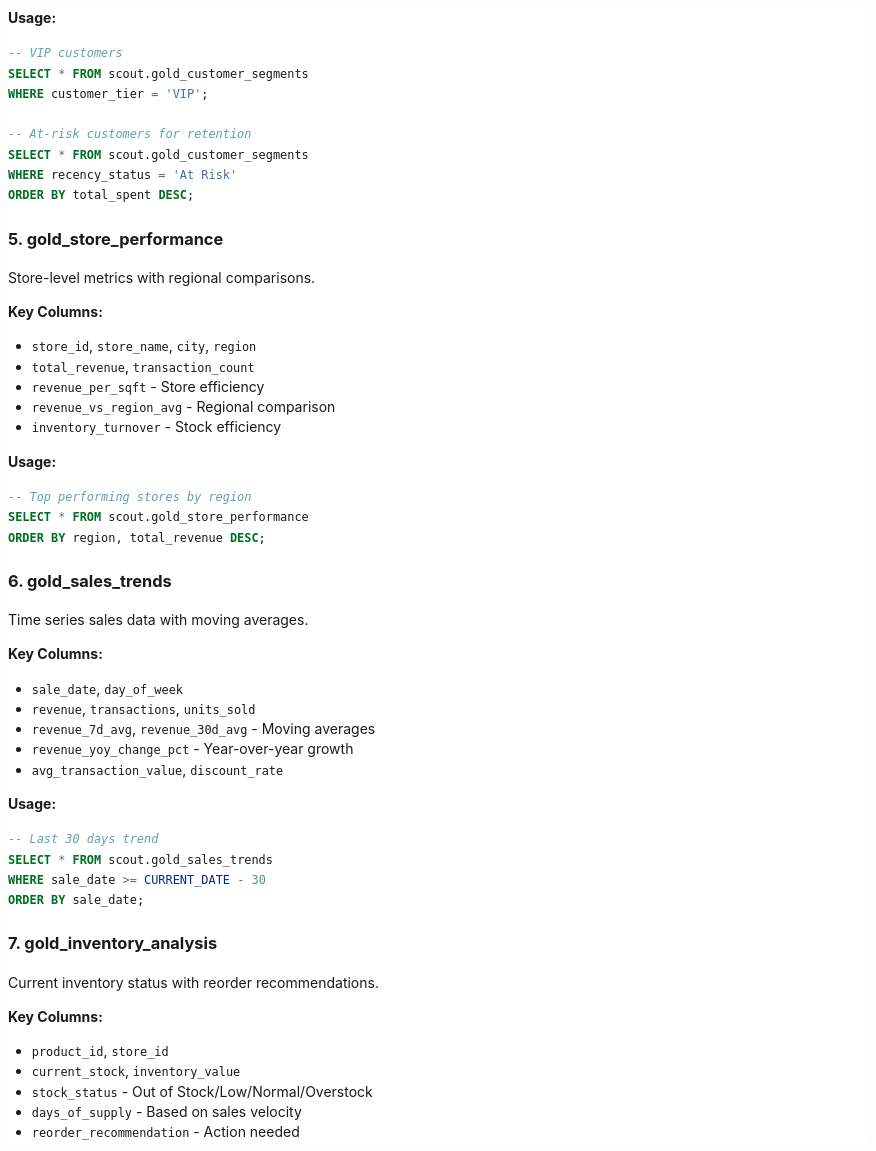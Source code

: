 **Usage:**
```sql
-- VIP customers
SELECT * FROM scout.gold_customer_segments 
WHERE customer_tier = 'VIP';

-- At-risk customers for retention
SELECT * FROM scout.gold_customer_segments 
WHERE recency_status = 'At Risk'
ORDER BY total_spent DESC;
```

### 5. gold_store_performance
Store-level metrics with regional comparisons.

**Key Columns:**
- `store_id`, `store_name`, `city`, `region`
- `total_revenue`, `transaction_count`
- `revenue_per_sqft` - Store efficiency
- `revenue_vs_region_avg` - Regional comparison
- `inventory_turnover` - Stock efficiency

**Usage:**
```sql
-- Top performing stores by region
SELECT * FROM scout.gold_store_performance 
ORDER BY region, total_revenue DESC;
```

### 6. gold_sales_trends
Time series sales data with moving averages.

**Key Columns:**
- `sale_date`, `day_of_week`
- `revenue`, `transactions`, `units_sold`
- `revenue_7d_avg`, `revenue_30d_avg` - Moving averages
- `revenue_yoy_change_pct` - Year-over-year growth
- `avg_transaction_value`, `discount_rate`

**Usage:**
```sql
-- Last 30 days trend
SELECT * FROM scout.gold_sales_trends 
WHERE sale_date >= CURRENT_DATE - 30
ORDER BY sale_date;
```

### 7. gold_inventory_analysis
Current inventory status with reorder recommendations.

**Key Columns:**
- `product_id`, `store_id`
- `current_stock`, `inventory_value`
- `stock_status` - Out of Stock/Low/Normal/Overstock
- `days_of_supply` - Based on sales velocity
- `reorder_recommendation` - Action needed
